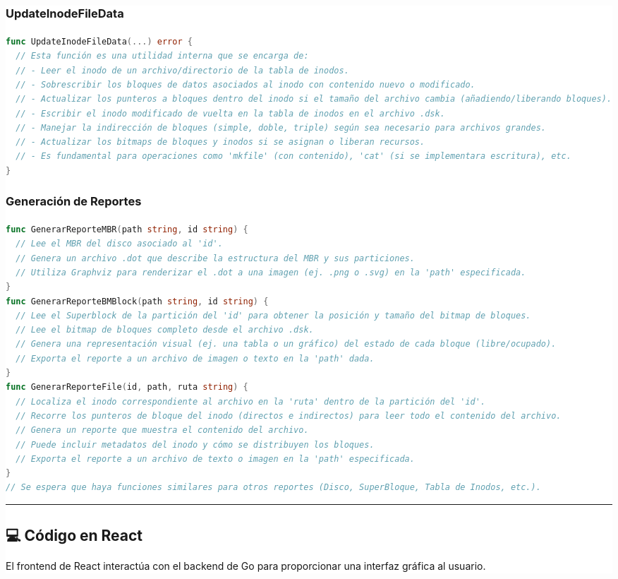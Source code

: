 ### UpdateInodeFileData

```go
func UpdateInodeFileData(...) error {
  // Esta función es una utilidad interna que se encarga de:
  // - Leer el inodo de un archivo/directorio de la tabla de inodos.
  // - Sobrescribir los bloques de datos asociados al inodo con contenido nuevo o modificado.
  // - Actualizar los punteros a bloques dentro del inodo si el tamaño del archivo cambia (añadiendo/liberando bloques).
  // - Escribir el inodo modificado de vuelta en la tabla de inodos en el archivo .dsk.
  // - Manejar la indirección de bloques (simple, doble, triple) según sea necesario para archivos grandes.
  // - Actualizar los bitmaps de bloques y inodos si se asignan o liberan recursos.
  // - Es fundamental para operaciones como 'mkfile' (con contenido), 'cat' (si se implementara escritura), etc.
}
```

### Generación de Reportes

```go
func GenerarReporteMBR(path string, id string) {
  // Lee el MBR del disco asociado al 'id'.
  // Genera un archivo .dot que describe la estructura del MBR y sus particiones.
  // Utiliza Graphviz para renderizar el .dot a una imagen (ej. .png o .svg) en la 'path' especificada.
}
func GenerarReporteBMBlock(path string, id string) {
  // Lee el Superblock de la partición del 'id' para obtener la posición y tamaño del bitmap de bloques.
  // Lee el bitmap de bloques completo desde el archivo .dsk.
  // Genera una representación visual (ej. una tabla o un gráfico) del estado de cada bloque (libre/ocupado).
  // Exporta el reporte a un archivo de imagen o texto en la 'path' dada.
}
func GenerarReporteFile(id, path, ruta string) {
  // Localiza el inodo correspondiente al archivo en la 'ruta' dentro de la partición del 'id'.
  // Recorre los punteros de bloque del inodo (directos e indirectos) para leer todo el contenido del archivo.
  // Genera un reporte que muestra el contenido del archivo.
  // Puede incluir metadatos del inodo y cómo se distribuyen los bloques.
  // Exporta el reporte a un archivo de texto o imagen en la 'path' especificada.
}
// Se espera que haya funciones similares para otros reportes (Disco, SuperBloque, Tabla de Inodos, etc.).
```

-----

## 💻 Código en React

El frontend de React interactúa con el backend de Go para proporcionar una interfaz gráfica al usuario.
